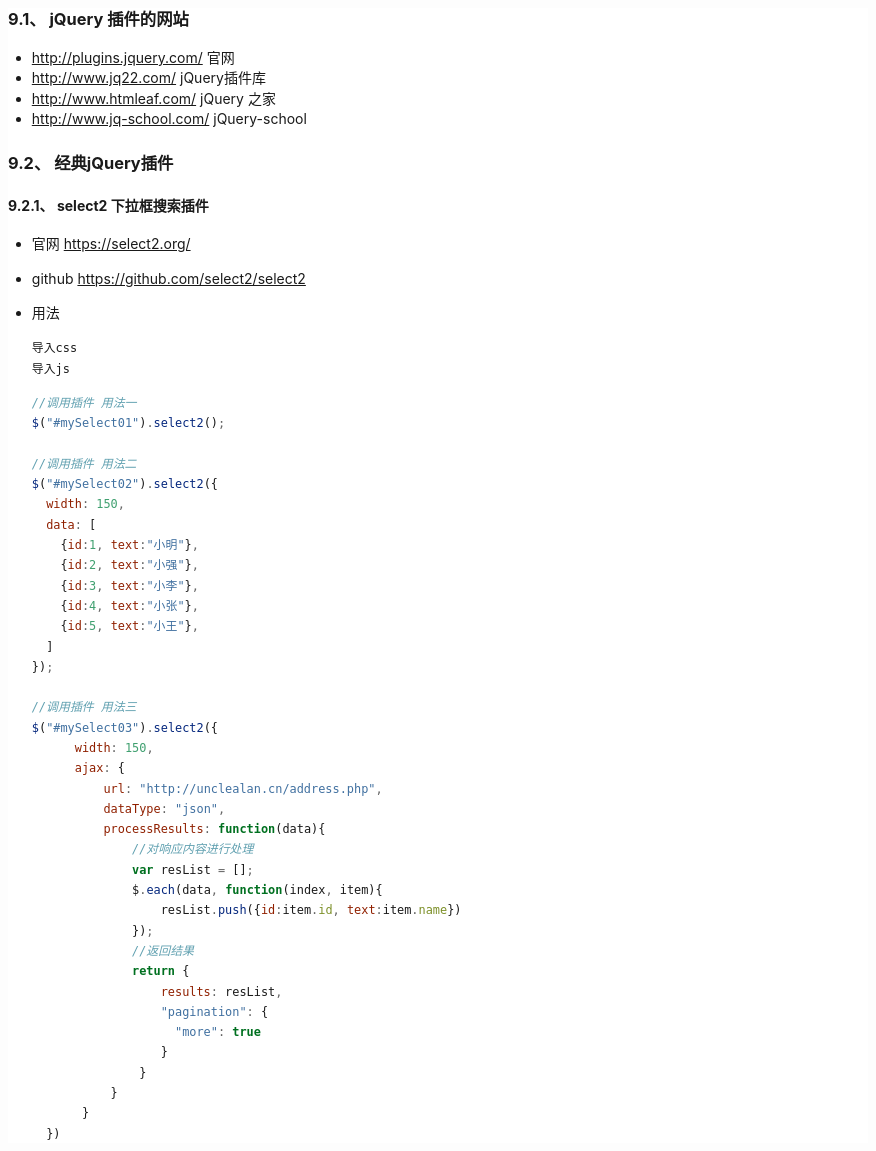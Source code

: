 ### 9.1、 jQuery 插件的网站

- http://plugins.jquery.com/ 官网
- http://www.jq22.com/ jQuery插件库
- http://www.htmleaf.com/ jQuery 之家
- http://www.jq-school.com/ jQuery-school

### 9.2、 经典jQuery插件

#### 9.2.1、 select2 下拉框搜索插件

- 官网 https://select2.org/

- github https://github.com/select2/select2

- 用法

  ```
  导入css
  导入js
  ```

  ```javascript
  //调用插件 用法一
  $("#mySelect01").select2();
  
  //调用插件 用法二
  $("#mySelect02").select2({
    width: 150,
    data: [
      {id:1, text:"小明"},
      {id:2, text:"小强"},
      {id:3, text:"小李"},
      {id:4, text:"小张"},
      {id:5, text:"小王"},
    ]
  });
  
  //调用插件 用法三
  $("#mySelect03").select2({
        width: 150,
        ajax: {
            url: "http://unclealan.cn/address.php",
            dataType: "json",
            processResults: function(data){
                //对响应内容进行处理
                var resList = [];
                $.each(data, function(index, item){
                    resList.push({id:item.id, text:item.name})
                });
                //返回结果
                return {
                    results: resList,
                    "pagination": {
                      "more": true
                    }
                 }
             }
         }
    })
  ```
